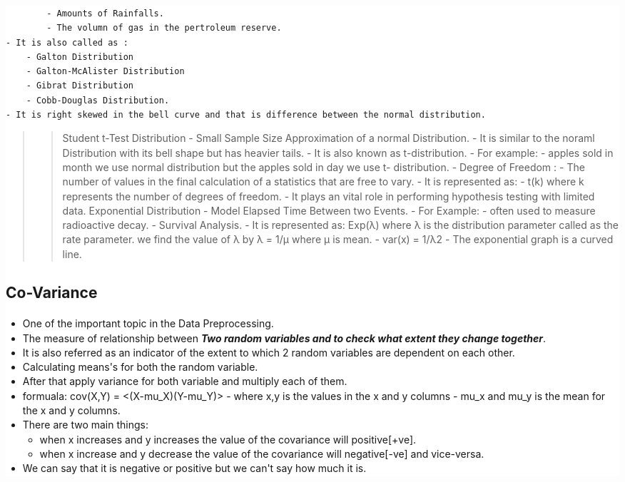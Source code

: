             - Amounts of Rainfalls.
            - The volumn of gas in the pertroleum reserve.
    - It is also called as :
        - Galton Distribution
        - Galton-McAlister Distribution
        - Gibrat Distribution
        - Cobb-Douglas Distribution.
    - It is right skewed in the bell curve and that is difference between the normal distribution.
>>Student t-Test Distribution
    - Small Sample Size Approximation of a normal Distribution.
    - It is similar to the noraml Distribution with its bell shape but has heavier tails.
    - It is also known as t-distribution.
    - For example:
        - apples sold in month we use normal distribution but the apples sold in day we use t- distribution.
    - Degree of Freedom :
        - The number of values in the final calculation of a statistics that are free to vary.
    - It is represented as:
        - t(k)
            where k represents the number of degrees of freedom.
    - It plays an vital role in performing hypothesis testing with limited data.
>>Exponential Distribution
    - Model Elapsed Time Between two Events.
    - For Example:
        - often used to measure radioactive decay.
        - Survival Analysis.
    - It is represented as:
        Exp(λ)
            where λ is the distribution parameter called as the rate parameter.
        we find the value of λ by
            λ = 1/μ
            where μ is mean.
    - var(x) = 1/λ2
    - The exponential graph is a curved line.

## Co-Variance
- One of the important topic in the Data Preprocessing.
- The measure of relationship between **_Two random variables and to check what extent they change together_**.
- It is also referred as an indicator of the extent to which 2 random variables are dependent on each other.
- Calculating means's for both the random variable.
- After that apply variance for both variable and multiply each of them.
- formuala:
    cov(X,Y)	=	<(X-mu_X)(Y-mu_Y)>
        - where x,y is the values in the x and y columns
        - mu_x and mu_y is the mean for the x and y columns.
- There are two main things:
    - when x increases and y increases the value of the covariance will positive[+ve].
    - when x increase and y decrease the value of the covariance will negative[-ve]
    and vice-versa.
- We can say that it is negative or positive but we can't say how much it is.
